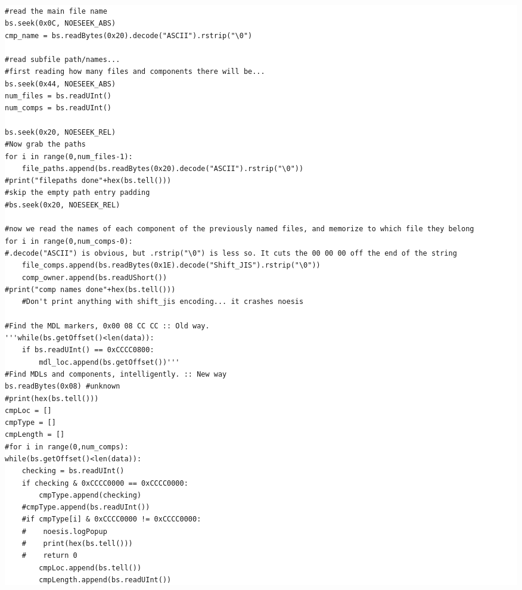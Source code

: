     #read the main file name
    bs.seek(0x0C, NOESEEK_ABS)
    cmp_name = bs.readBytes(0x20).decode("ASCII").rstrip("\0")
    
    #read subfile path/names...
    #first reading how many files and components there will be...
    bs.seek(0x44, NOESEEK_ABS)
    num_files = bs.readUInt()
    num_comps = bs.readUInt()
    
    bs.seek(0x20, NOESEEK_REL)
    #Now grab the paths
    for i in range(0,num_files-1):
        file_paths.append(bs.readBytes(0x20).decode("ASCII").rstrip("\0"))
    #print("filepaths done"+hex(bs.tell()))
    #skip the empty path entry padding
    #bs.seek(0x20, NOESEEK_REL)
    
    #now we read the names of each component of the previously named files, and memorize to which file they belong
    for i in range(0,num_comps-0):
    #.decode("ASCII") is obvious, but .rstrip("\0") is less so. It cuts the 00 00 00 off the end of the string
        file_comps.append(bs.readBytes(0x1E).decode("Shift_JIS").rstrip("\0"))
        comp_owner.append(bs.readUShort())
    #print("comp names done"+hex(bs.tell()))
        #Don't print anything with shift_jis encoding... it crashes noesis

    #Find the MDL markers, 0x00 08 CC CC :: Old way. 
    '''while(bs.getOffset()<len(data)):
        if bs.readUInt() == 0xCCCC0800:
            mdl_loc.append(bs.getOffset())'''
    #Find MDLs and components, intelligently. :: New way
    bs.readBytes(0x08) #unknown
    #print(hex(bs.tell()))
    cmpLoc = []
    cmpType = []
    cmpLength = []
    #for i in range(0,num_comps):
    while(bs.getOffset()<len(data)):    
        checking = bs.readUInt()
        if checking & 0xCCCC0000 == 0xCCCC0000:
            cmpType.append(checking)
        #cmpType.append(bs.readUInt())
        #if cmpType[i] & 0xCCCC0000 != 0xCCCC0000:
        #    noesis.logPopup
        #    print(hex(bs.tell()))
        #    return 0
            cmpLoc.append(bs.tell())
            cmpLength.append(bs.readUInt())
        